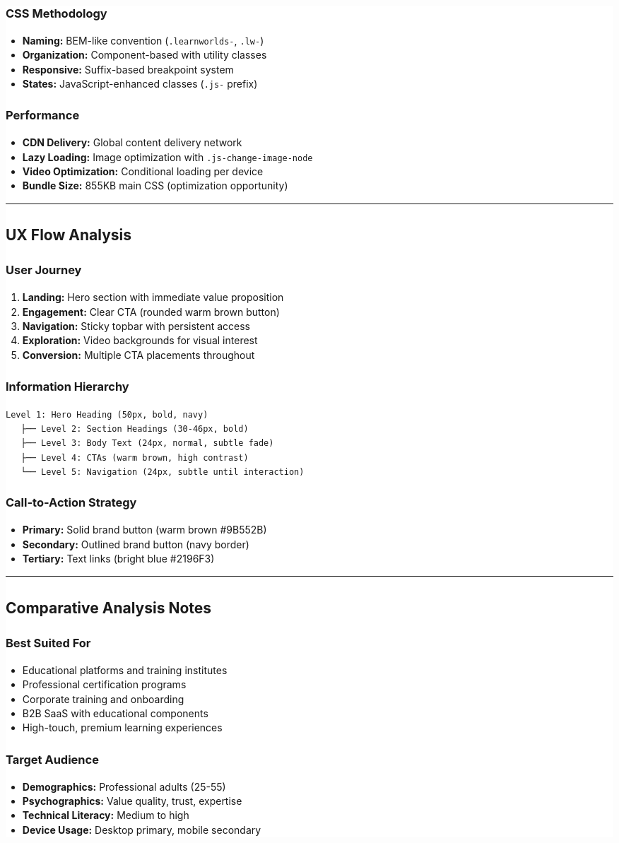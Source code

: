 ### CSS Methodology
- **Naming:** BEM-like convention (`.learnworlds-`, `.lw-`)
- **Organization:** Component-based with utility classes
- **Responsive:** Suffix-based breakpoint system
- **States:** JavaScript-enhanced classes (`.js-` prefix)

### Performance
- **CDN Delivery:** Global content delivery network
- **Lazy Loading:** Image optimization with `.js-change-image-node`
- **Video Optimization:** Conditional loading per device
- **Bundle Size:** 855KB main CSS (optimization opportunity)

---

## UX Flow Analysis

### User Journey
1. **Landing:** Hero section with immediate value proposition
2. **Engagement:** Clear CTA (rounded warm brown button)
3. **Navigation:** Sticky topbar with persistent access
4. **Exploration:** Video backgrounds for visual interest
5. **Conversion:** Multiple CTA placements throughout

### Information Hierarchy
```
Level 1: Hero Heading (50px, bold, navy)
   ├── Level 2: Section Headings (30-46px, bold)
   ├── Level 3: Body Text (24px, normal, subtle fade)
   ├── Level 4: CTAs (warm brown, high contrast)
   └── Level 5: Navigation (24px, subtle until interaction)
```

### Call-to-Action Strategy
- **Primary:** Solid brand button (warm brown #9B552B)
- **Secondary:** Outlined brand button (navy border)
- **Tertiary:** Text links (bright blue #2196F3)

---

## Comparative Analysis Notes

### Best Suited For
- Educational platforms and training institutes
- Professional certification programs
- Corporate training and onboarding
- B2B SaaS with educational components
- High-touch, premium learning experiences

### Target Audience
- **Demographics:** Professional adults (25-55)
- **Psychographics:** Value quality, trust, expertise
- **Technical Literacy:** Medium to high
- **Device Usage:** Desktop primary, mobile secondary
